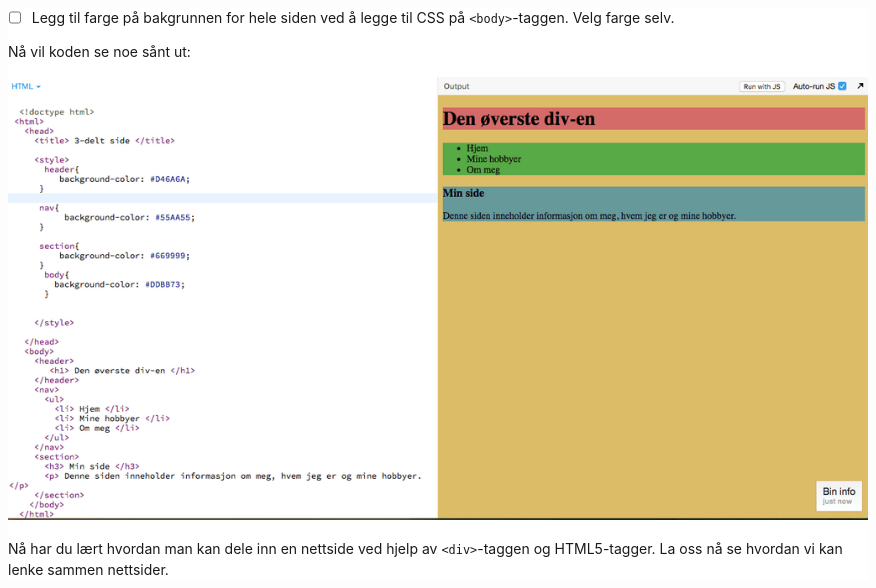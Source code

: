 - [ ] Legg til farge på bakgrunnen for hele siden ved å legge til CSS på
  `<body>`-taggen. Velg farge selv.

Nå vil koden se noe sånt ut:

![Bilde av koden og nettsiden side ved side](ressurser/html_del_inn_6.png)

Nå har du lært hvordan man kan dele inn en nettside ved hjelp av `<div>`-taggen
og HTML5-tagger. La oss nå se hvordan vi kan lenke sammen nettsider.
